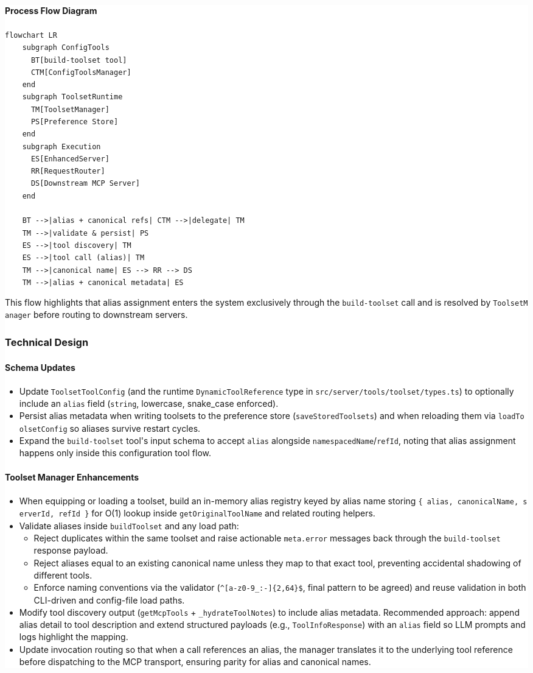 #### Process Flow Diagram

```mermaid
flowchart LR
    subgraph ConfigTools
      BT[build-toolset tool]
      CTM[ConfigToolsManager]
    end
    subgraph ToolsetRuntime
      TM[ToolsetManager]
      PS[Preference Store]
    end
    subgraph Execution
      ES[EnhancedServer]
      RR[RequestRouter]
      DS[Downstream MCP Server]
    end

    BT -->|alias + canonical refs| CTM -->|delegate| TM
    TM -->|validate & persist| PS
    ES -->|tool discovery| TM
    ES -->|tool call (alias)| TM
    TM -->|canonical name| ES --> RR --> DS
    TM -->|alias + canonical metadata| ES
```

This flow highlights that alias assignment enters the system exclusively through the `build-toolset` call and is resolved by `ToolsetManager` before routing to downstream servers.

### Technical Design

#### Schema Updates
- Update `ToolsetToolConfig` (and the runtime `DynamicToolReference` type in `src/server/tools/toolset/types.ts`) to optionally include an `alias` field (`string`, lowercase, snake_case enforced).
- Persist alias metadata when writing toolsets to the preference store (`saveStoredToolsets`) and when reloading them via `loadToolsetConfig` so aliases survive restart cycles.
- Expand the `build-toolset` tool's input schema to accept `alias` alongside `namespacedName`/`refId`, noting that alias assignment happens only inside this configuration tool flow.

#### Toolset Manager Enhancements
- When equipping or loading a toolset, build an in-memory alias registry keyed by alias name storing `{ alias, canonicalName, serverId, refId }` for O(1) lookup inside `getOriginalToolName` and related routing helpers.
- Validate aliases inside `buildToolset` and any load path:
  - Reject duplicates within the same toolset and raise actionable `meta.error` messages back through the `build-toolset` response payload.
  - Reject aliases equal to an existing canonical name unless they map to that exact tool, preventing accidental shadowing of different tools.
  - Enforce naming conventions via the validator (`^[a-z0-9_:-]{2,64}$`, final pattern to be agreed) and reuse validation in both CLI-driven and config-file load paths.
- Modify tool discovery output (`getMcpTools` + `_hydrateToolNotes`) to include alias metadata. Recommended approach: append alias detail to tool description and extend structured payloads (e.g., `ToolInfoResponse`) with an `alias` field so LLM prompts and logs highlight the mapping.
- Update invocation routing so that when a call references an alias, the manager translates it to the underlying tool reference before dispatching to the MCP transport, ensuring parity for alias and canonical names.
